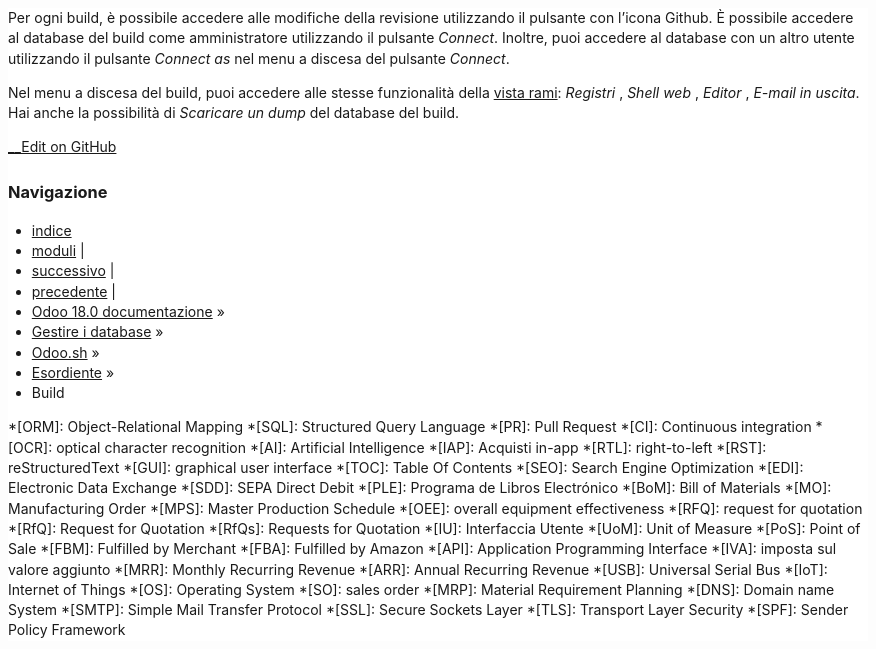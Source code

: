 Per ogni build, è possibile accedere alle modifiche della revisione utilizzando il pulsante con l’icona Github. È possibile accedere al database del build come amministratore utilizzando il pulsante _Connect_. Inoltre, puoi accedere al database con un altro utente utilizzando il pulsante _Connect as_ nel menu a discesa del pulsante _Connect_.

Nel menu a discesa del build, puoi accedere alle stesse funzionalità della [vista rami](branches.html#odoosh-gettingstarted-branches-tabs): _Registri_ , _Shell web_ , _Editor_ , _E-mail in uscita_. Hai anche la possibilità di _Scaricare un dump_ del database del build.

[ __Edit on GitHub](https://github.com/odoo/Documentation/edit/18.0/content/administration/odoo_sh/getting_started/builds.rst)

### Navigazione

  * [indice](../../../genindex.html "Indice generale")
  * [moduli](../../../py-modindex.html "Indice del modulo Python") |
  * [successivo](status.html "Stato") |
  * [precedente](branches.html "Filiali") |
  * [Odoo 18.0 documentazione](../../../index-2.html) »
  * [Gestire i database](../../../administration.html) »
  * [Odoo.sh](../../odoo_sh.html) »
  * [Esordiente](../getting_started.html) »
  * Build


  *[ORM]: Object-Relational Mapping
  *[SQL]: Structured Query Language
  *[PR]: Pull Request
  *[CI]: Continuous integration
  *[OCR]: optical character recognition
  *[AI]: Artificial Intelligence
  *[IAP]: Acquisti in-app
  *[RTL]: right-to-left
  *[RST]: reStructuredText
  *[GUI]: graphical user interface
  *[TOC]: Table Of Contents
  *[SEO]: Search Engine Optimization
  *[EDI]: Electronic Data Exchange
  *[SDD]: SEPA Direct Debit
  *[PLE]: Programa de Libros Electrónico
  *[BoM]: Bill of Materials
  *[MO]: Manufacturing Order
  *[MPS]: Master Production Schedule
  *[OEE]: overall equipment effectiveness
  *[RFQ]: request for quotation
  *[RfQ]: Request for Quotation
  *[RfQs]: Requests for Quotation
  *[IU]: Interfaccia Utente
  *[UoM]: Unit of Measure
  *[PoS]: Point of Sale
  *[FBM]: Fulfilled by Merchant
  *[FBA]: Fulfilled by Amazon
  *[API]: Application Programming Interface
  *[IVA]: imposta sul valore aggiunto
  *[MRR]: Monthly Recurring Revenue
  *[ARR]: Annual Recurring Revenue
  *[USB]: Universal Serial Bus
  *[IoT]: Internet of Things
  *[OS]: Operating System
  *[SO]: sales order
  *[MRP]: Material Requirement Planning
  *[DNS]: Domain name System
  *[SMTP]: Simple Mail Transfer Protocol
  *[SSL]: Secure Sockets Layer
  *[TLS]: Transport Layer Security
  *[SPF]: Sender Policy Framework